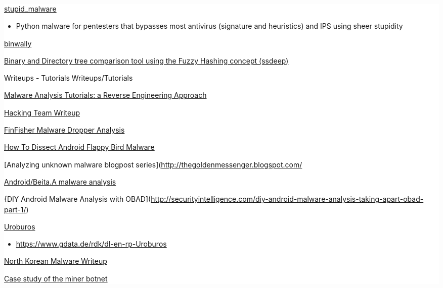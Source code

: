 [stupid_malware](https://github.com/andrew-morris/stupid_malware)
* Python malware for pentesters that bypasses most antivirus (signature and heuristics) and IPS using sheer stupidity

[binwally](https://github.com/bmaia/binwally)

[Binary and Directory tree comparison tool using the Fuzzy Hashing concept (ssdeep)](http://w00tsec.blogspot.com/2013/12/binwally-directory-tree-diff-tool-using.html)







Writeups - Tutorials
Writeups/Tutorials

[Malware Analysis Tutorials: a Reverse Engineering Approach](http://fumalwareanalysis.blogspot.com/p/malware-analysis-tutorials-reverse.html)

[Hacking Team Writeup](https://citizenlab.org/2014/06/backdoor-hacking-teams-tradecraft-android-implant/)

[FinFisher Malware Dropper Analysis](https://www.codeandsec.com/FinFisher-Malware-Dropper-Analysis)

[How To Dissect Android Flappy Bird Malware](http://securehoney.net/blog/how-to-dissect-android-flappy-bird-malware.html)

[Analyzing unknown malware blogpost series](http://thegoldenmessenger.blogspot.com/

[Android/Beita.A malware analysis](http://www.jamesejr.com/android-beita-malware-analysis/)

{DIY Android Malware Analysis with OBAD](http://securityintelligence.com/diy-android-malware-analysis-taking-apart-obad-part-1/)

[Uroburos](https://blog.gdatasoftware.com/blog/article/uroburos-highly-complex-espionage-software-with-russian-roots.html)
* https://www.gdata.de/rdk/dl-en-rp-Uroburos

[North Korean Malware Writeup](https://www.codeandsec.com/Supreme-Leaders-Not-That-Supreme-Malwares)

[Case study of the miner botnet](http://pnx.tf/files/2012_cycon-official_miner_plohmann_padilla.pdf)